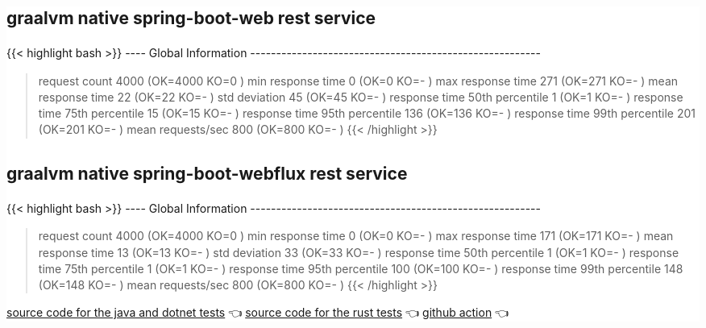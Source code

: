 
## graalvm native spring-boot-web rest service 
{{< highlight bash >}}
---- Global Information --------------------------------------------------------
> request count                                       4000 (OK=4000   KO=0     )
> min response time                                      0 (OK=0      KO=-     )
> max response time                                    271 (OK=271    KO=-     )
> mean response time                                    22 (OK=22     KO=-     )
> std deviation                                         45 (OK=45     KO=-     )
> response time 50th percentile                          1 (OK=1      KO=-     )
> response time 75th percentile                         15 (OK=15     KO=-     )
> response time 95th percentile                        136 (OK=136    KO=-     )
> response time 99th percentile                        201 (OK=201    KO=-     )
> mean requests/sec                                    800 (OK=800    KO=-     )
{{< /highlight >}}


## graalvm native spring-boot-webflux rest service 
{{< highlight bash >}}
---- Global Information --------------------------------------------------------
> request count                                       4000 (OK=4000   KO=0     )
> min response time                                      0 (OK=0      KO=-     )
> max response time                                    171 (OK=171    KO=-     )
> mean response time                                    13 (OK=13     KO=-     )
> std deviation                                         33 (OK=33     KO=-     )
> response time 50th percentile                          1 (OK=1      KO=-     )
> response time 75th percentile                          1 (OK=1      KO=-     )
> response time 95th percentile                        100 (OK=100    KO=-     )
> response time 99th percentile                        148 (OK=148    KO=-     )
> mean requests/sec                                    800 (OK=800    KO=-     )
{{< /highlight >}}


[source code for the java and dotnet tests](https://github.com/ozkanpakdil/test-microservice-frameworks)  👈 [source code for the rust tests](https://github.com/ozkanpakdil/rust-examples)  👈 [github action](https://github.com/ozkanpakdil/test-microservice-frameworks/actions/runs/2326892944)  👈 
